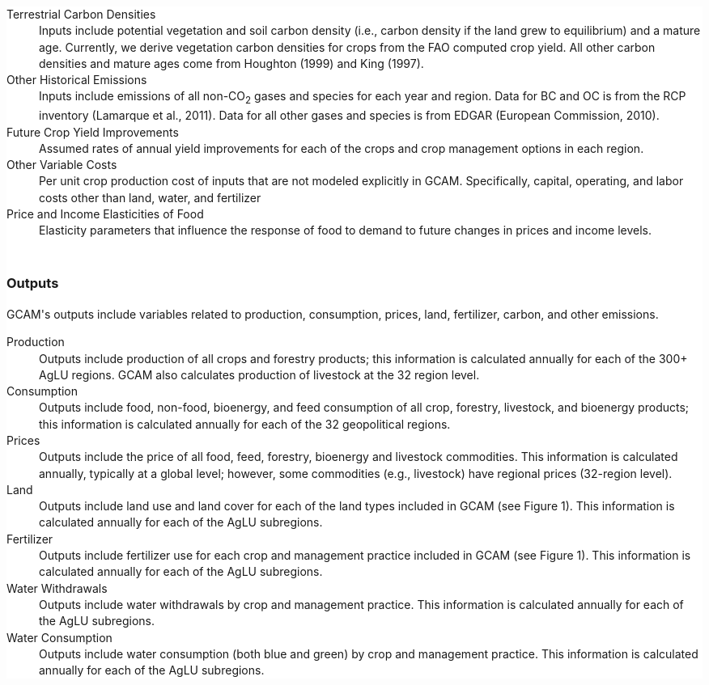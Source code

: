 <dt>Terrestrial Carbon Densities</dt> <dd>Inputs include potential vegetation and soil carbon density (i.e., carbon density if the land grew to equilibrium) and a mature age. Currently, we derive vegetation carbon densities for crops from the FAO computed crop yield. All other carbon densities and mature ages come from Houghton (1999) and King (1997).</dd>

<dt>Other Historical Emissions</dt> <dd>Inputs include emissions of all non-CO<sub>2</sub> gases and species for each year and region. Data for BC and OC is from the RCP inventory (Lamarque et al., 2011). Data for all other gases and species is from EDGAR (European Commission, 2010).</dd>

<dt>Future Crop Yield Improvements</dt> <dd>Assumed rates of annual yield improvements for each of the crops and crop management options in each region.</dd>

<dt>Other Variable Costs</dt> <dd>Per unit crop production cost of inputs that are not modeled explicitly in GCAM. Specifically, capital, operating, and labor costs other than land, water, and fertilizer</dd>

<dt>Price and Income Elasticities of Food</dt> <dd>Elasticity parameters that influence the response of food to demand to future changes in prices and income levels.</dd>
</dl><br/>

### Outputs

GCAM's outputs include variables related to production, consumption, prices, land, fertilizer, carbon, and other emissions. 

<dl>
<dt>Production</dt> <dd>Outputs include production of all crops and
forestry products; this information is calculated annually for each of
the 300+ AgLU regions. GCAM also calculates production of livestock at
the 32 region level.</dd>

<dt>Consumption</dt> <dd>Outputs include food, non-food, bioenergy,
and feed consumption of all crop, forestry, livestock, and bioenergy
products; this information is calculated annually for each of the 32
geopolitical regions.</dd>

<dt>Prices</dt> <dd>Outputs include the price of all food, feed,
forestry, bioenergy and livestock commodities. This information is
calculated annually, typically at a global level; however, some
commodities (e.g., livestock) have regional prices (32-region
level).</dd>

<dt>Land</dt> <dd>Outputs include land use and land cover for each of
the land types included in GCAM (see Figure 1). This information is
calculated annually for each of the AgLU subregions.</dd>

<dt>Fertilizer</dt> <dd>Outputs include fertilizer use for each crop and management practice included in GCAM (see Figure 1). This information is
calculated annually for each of the AgLU subregions.</dd>

<dt>Water Withdrawals</dt> <dd>Outputs include water withdrawals by crop and management practice. This information is
calculated annually for each of the AgLU subregions.</dd>

<dt>Water Consumption</dt> <dd>Outputs include water consumption (both blue and green) by crop and management practice. This information is
calculated annually for each of the AgLU subregions.</dd>
